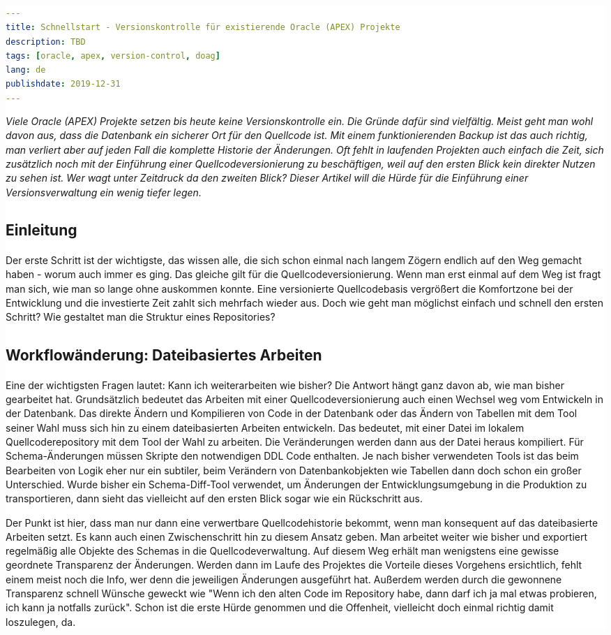 ```yaml
---
title: Schnellstart - Versionskontrolle für existierende Oracle (APEX) Projekte
description: TBD
tags: [oracle, apex, version-control, doag]
lang: de
publishdate: 2019-12-31
---
```


*Viele Oracle (APEX) Projekte setzen bis heute keine Versionskontrolle ein. Die Gründe dafür sind vielfältig. Meist geht man wohl davon aus, dass die Datenbank ein sicherer Ort für den Quellcode ist. Mit einem funktionierenden Backup ist das auch richtig, man verliert aber auf jeden Fall die komplette Historie der Änderungen. Oft fehlt in laufenden Projekten auch einfach die Zeit, sich zusätzlich noch mit der Einführung einer Quellcodeversionierung zu beschäftigen, weil auf den ersten Blick kein direkter Nutzen zu sehen ist. Wer wagt unter Zeitdruck da den zweiten Blick? Dieser Artikel will die Hürde für die Einführung einer Versionsverwaltung ein wenig tiefer legen.*


## Einleitung

Der erste Schritt ist der wichtigste, das wissen alle, die sich schon einmal nach langem Zögern endlich auf den Weg gemacht haben - worum auch immer es ging. Das gleiche gilt für die Quellcodeversionierung. Wenn man erst einmal auf dem Weg ist fragt man sich, wie man so lange ohne auskommen konnte. Eine versionierte Quellcodebasis vergrößert die Komfortzone bei der Entwicklung und die investierte Zeit zahlt sich mehrfach wieder aus. Doch wie geht man möglichst einfach und schnell den ersten Schritt? Wie gestaltet man die Struktur eines Repositories?


## Workflowänderung: Dateibasiertes Arbeiten

Eine der wichtigsten Fragen lautet: Kann ich weiterarbeiten wie bisher? Die Antwort hängt ganz davon ab, wie man bisher gearbeitet hat. Grundsätzlich bedeutet das Arbeiten mit einer Quellcodeversionierung auch einen Wechsel weg vom Entwickeln in der Datenbank. Das direkte Ändern und Kompilieren von Code in der Datenbank oder das Ändern von Tabellen mit dem Tool seiner Wahl muss sich hin zu einem dateibasierten Arbeiten entwickeln. Das bedeutet, mit einer Datei im lokalem Quellcoderepository mit dem Tool der Wahl zu arbeiten. Die Veränderungen werden dann aus der Datei heraus kompiliert. Für Schema-Änderungen müssen Skripte den notwendigen DDL Code enthalten. Je nach bisher verwendeten Tools ist das beim Bearbeiten von Logik eher nur ein subtiler, beim Verändern von Datenbankobjekten wie Tabellen dann doch schon ein großer Unterschied. Wurde bisher ein Schema-Diff-Tool verwendet, um Änderungen der Entwicklungsumgebung in die Produktion zu transportieren, dann sieht das vielleicht auf den ersten Blick sogar wie ein Rückschritt aus.

Der Punkt ist hier, dass man nur dann eine verwertbare Quellcodehistorie bekommt, wenn man konsequent auf das dateibasierte Arbeiten setzt. Es kann auch einen Zwischenschritt hin zu diesem Ansatz geben. Man arbeitet weiter wie bisher und exportiert regelmäßig alle Objekte des Schemas in die Quellcodeverwaltung. Auf diesem Weg erhält man wenigstens eine gewisse geordnete Transparenz der Änderungen. Werden dann im Laufe des Projektes die Vorteile dieses Vorgehens ersichtlich, fehlt einem meist noch die Info, wer denn die jeweiligen Änderungen ausgeführt hat. Außerdem werden durch die gewonnene Transparenz schnell Wünsche geweckt wie "Wenn ich den alten Code im Repository habe, dann darf ich ja mal etwas probieren, ich kann ja notfalls zurück". Schon ist die erste Hürde genommen und die Offenheit, vielleicht doch einmal richtig damit loszulegen, da.
